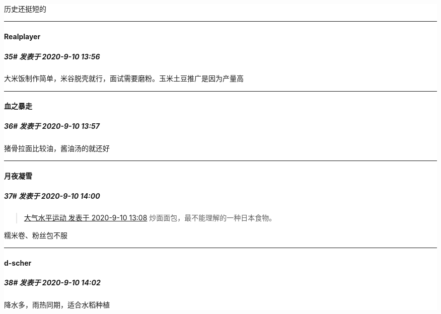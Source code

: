 历史还挺短的







*****

####  Realplayer  
##### 35#       发表于 2020-9-10 13:56




大米饭制作简单，米谷脱壳就行，面试需要磨粉。玉米土豆推广是因为产量高







*****

####  血之暴走  
##### 36#       发表于 2020-9-10 13:57




猪骨拉面比较油，酱油汤的就还好







*****

####  月夜凝雪  
##### 37#       发表于 2020-9-10 14:00



<blockquote><a href="httphttps://bbs.saraba1st.com/2b/forum.php?mod=redirect&amp;goto=findpost&amp;pid=48695923&amp;ptid=1959197" target="_blank">大气水平运动 发表于 2020-9-10 13:08</a>
炒面面包，最不能理解的一种日本食物。</blockquote>
糯米卷、粉丝包不服







*****

####  d-scher  
##### 38#       发表于 2020-9-10 14:02




降水多，雨热同期，适合水稻种植


